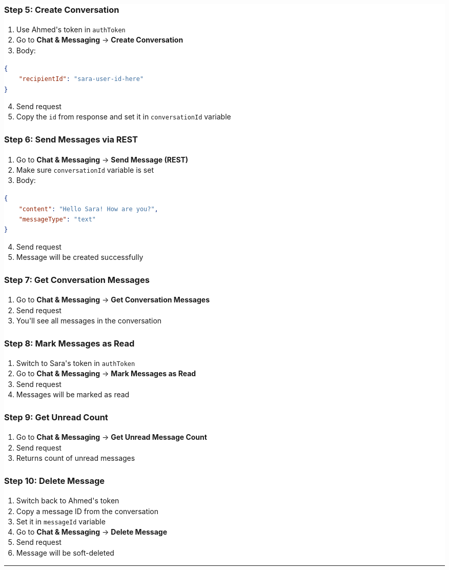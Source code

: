 ### Step 5: Create Conversation

1. Use Ahmed's token in `authToken`
2. Go to **Chat & Messaging** → **Create Conversation**
3. Body:
```json
{
    "recipientId": "sara-user-id-here"
}
```
4. Send request
5. Copy the `id` from response and set it in `conversationId` variable

### Step 6: Send Messages via REST

1. Go to **Chat & Messaging** → **Send Message (REST)**
2. Make sure `conversationId` variable is set
3. Body:
```json
{
    "content": "Hello Sara! How are you?",
    "messageType": "text"
}
```
4. Send request
5. Message will be created successfully

### Step 7: Get Conversation Messages

1. Go to **Chat & Messaging** → **Get Conversation Messages**
2. Send request
3. You'll see all messages in the conversation

### Step 8: Mark Messages as Read

1. Switch to Sara's token in `authToken`
2. Go to **Chat & Messaging** → **Mark Messages as Read**
3. Send request
4. Messages will be marked as read

### Step 9: Get Unread Count

1. Go to **Chat & Messaging** → **Get Unread Message Count**
2. Send request
3. Returns count of unread messages

### Step 10: Delete Message

1. Switch back to Ahmed's token
2. Copy a message ID from the conversation
3. Set it in `messageId` variable
4. Go to **Chat & Messaging** → **Delete Message**
5. Send request
6. Message will be soft-deleted

---